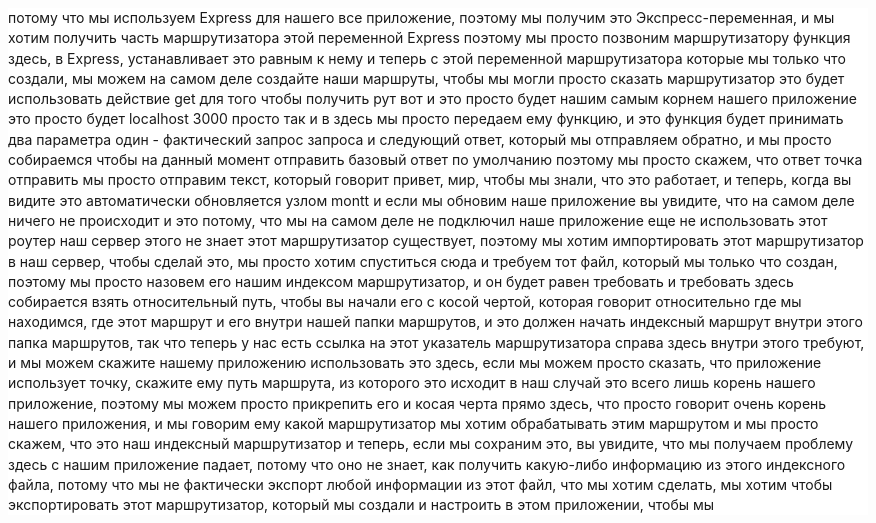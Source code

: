 потому что мы используем Express для нашего
все приложение, поэтому мы получим это
Экспресс-переменная, и мы хотим получить
часть маршрутизатора этой переменной Express
поэтому мы просто позвоним маршрутизатору
функция здесь, в Express, устанавливает это равным
к нему и теперь с этой переменной маршрутизатора
которые мы только что создали, мы можем на самом деле
создайте наши маршруты, чтобы мы могли просто сказать
маршрутизатор
это будет использовать действие get
для того чтобы получить рут вот и это
просто будет нашим самым корнем нашего
приложение это просто будет
localhost 3000 просто так и в
здесь мы просто передаем ему функцию, и это
функция будет принимать два параметра
один - фактический запрос запроса
и следующий ответ, который
мы отправляем обратно, и мы просто собираемся
чтобы на данный момент отправить базовый ответ по умолчанию
поэтому мы просто скажем, что ответ точка отправить
мы просто отправим текст, который
говорит привет, мир, чтобы мы знали, что
это работает, и теперь, когда вы видите это
автоматически обновляется узлом
montt и если мы обновим наше приложение
вы увидите, что на самом деле ничего не происходит
и это потому, что мы на самом деле не
подключил наше приложение еще не использовать
этот роутер наш сервер этого не знает
этот маршрутизатор существует, поэтому мы хотим импортировать
этот маршрутизатор в наш сервер, чтобы
сделай это, мы просто хотим спуститься сюда
и требуем тот файл, который мы только что
создан, поэтому мы просто назовем его нашим индексом
маршрутизатор, и он будет равен
требовать и требовать здесь собирается
взять относительный путь, чтобы вы начали его
с косой чертой, которая говорит относительно
где мы находимся, где этот маршрут и его
внутри нашей папки маршрутов, и это
должен начать индексный маршрут внутри этого
папка маршрутов, так что теперь у нас есть
ссылка на этот указатель маршрутизатора справа
здесь внутри этого требуют, и мы можем
скажите нашему приложению использовать это здесь, если
мы можем просто сказать, что приложение использует точку, скажите ему
путь маршрута, из которого это исходит в
наш случай это всего лишь корень нашего
приложение, поэтому мы можем просто прикрепить его и
косая черта прямо здесь, что просто говорит очень
корень нашего приложения, и мы говорим ему
какой маршрутизатор мы хотим обрабатывать этим маршрутом
и мы просто скажем, что это наш индексный маршрутизатор
и теперь, если мы сохраним это, вы увидите, что
мы получаем проблему здесь с нашим
приложение падает, потому что оно
не знает, как получить какую-либо информацию
из этого индексного файла, потому что мы не
фактически экспорт любой информации из
этот файл, что мы хотим сделать, мы хотим
чтобы экспортировать этот маршрутизатор, который мы создали
и настроить в этом приложении, чтобы мы
